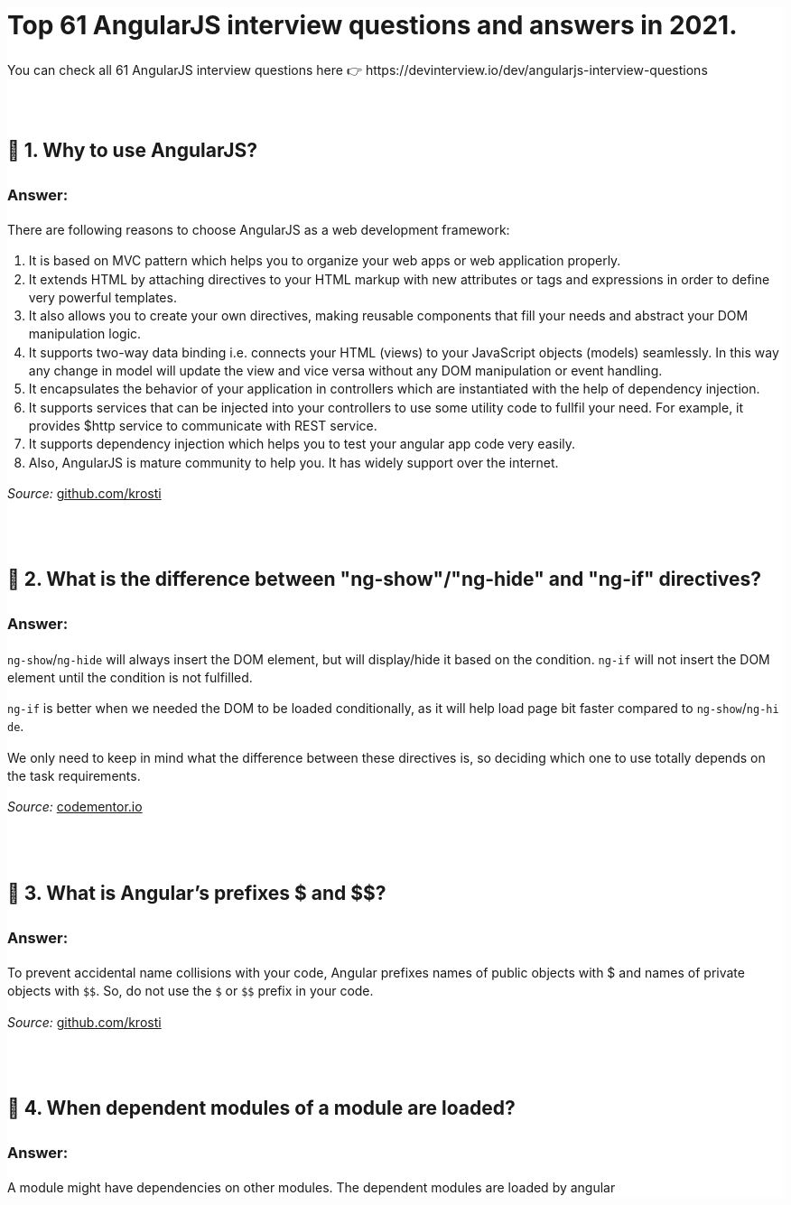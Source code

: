 <div data-v-5e9078c0=""><h1 data-v-5e9078c0="">Top 61 AngularJS interview
      questions and answers in 2021.</h1> <p data-v-5e9078c0="">
        You can check all
        61
        AngularJS interview questions here 👉
        https://devinterview.io/dev/angularjs-interview-questions
      </p> <br data-v-5e9078c0=""> <div data-v-5e9078c0="" class="unit"><div><h2>🔹 1. Why to use AngularJS?</h2></div> <div><h3>Answer:</h3> <div class="answer"><div><div><div class="AnswerBody"><p>There are following reasons to choose AngularJS as a web development framework:</p><ol><li>It is based on MVC pattern which helps you to organize your web apps or web application properly.</li><li>It extends HTML by attaching directives to your HTML markup with new attributes or tags and expressions
in order to define very powerful templates.</li><li>It also allows you to create your own directives, making reusable components that fill your needs and
abstract your DOM manipulation logic.</li><li>It supports two-way data binding i.e. connects your HTML (views) to your JavaScript objects (models)
seamlessly. In this way any change in model will update the view and vice versa without any DOM
manipulation or event handling.</li><li>It encapsulates the behavior of your application in controllers which are instantiated with the help of
dependency injection.</li><li>It supports services that can be injected into your controllers to use some utility code to fullfil your need.
For example, it provides $http service to communicate with REST service.</li><li>It supports dependency injection which helps you to test your angular app code very easily.</li><li>Also, AngularJS is mature community to help you. It has widely support over the internet.</li></ol></div></div><div class="row my-2"><div><span><i>Source:</i>&nbsp;<span><a href="https://github.com/krosti/angularjs-q-a/blob/master/README.md" rel="noreferrer" target="_blank" title="Why to use AngularJS? Interview Questions Source To Answer">github.com/krosti</a></span></span>&nbsp; &nbsp;</div></div></div></div></div> <br><br></div><div data-v-5e9078c0="" class="unit"><div><h2>🔹 2. What is the difference between "ng-show"/"ng-hide" and "ng-if" directives?</h2></div> <div><h3>Answer:</h3> <div class="answer"><div><div><div class="AnswerBody"><p><code>ng-show</code>/<code>ng-hide</code> will always insert the DOM element, but will display/hide it based on the condition. <code>ng-if</code> will not insert the DOM element until the condition is not fulfilled.</p><p><code>ng-if</code> is better when we needed the DOM to be loaded conditionally, as it will help load page bit faster compared to <code>ng-show</code>/<code>ng-hide</code>.</p><p>We only need to keep in mind what the difference between these directives is, so deciding which one to use totally depends on the task requirements.</p></div></div><div class="row my-2"><div><span><i>Source:</i>&nbsp;<span><a href="https://www.codementor.io/blog/angularjs-interview-questions-sample-answers-du1081n7p" rel="noreferrer" target="_blank" title="What is the difference between &quot;ng-show&quot;/&quot;ng-hide&quot; and &quot;ng-if&quot; directives? Interview Questions Source To Answer">codementor.io</a></span></span>&nbsp; &nbsp;</div></div></div></div></div> <br><br></div><div data-v-5e9078c0="" class="unit"><div><h2>🔹 3. What is Angular’s prefixes $ and $$?</h2></div> <div><h3>Answer:</h3> <div class="answer"><div><div><div class="AnswerBody"><p>To prevent accidental name collisions with your code, Angular prefixes names of public objects with $ and names of private objects with <code>$$</code>. So, do not use the <code>$</code> or <code>$$</code> prefix in your code.</p></div></div><div class="row my-2"><div><span><i>Source:</i>&nbsp;<span><a href="https://github.com/krosti/angularjs-q-a/blob/master/README.md" rel="noreferrer" target="_blank" title="What is Angular’s prefixes $ and $$? Interview Questions Source To Answer">github.com/krosti</a></span></span>&nbsp; &nbsp;</div></div></div></div></div> <br><br></div><div data-v-5e9078c0="" class="unit"><div><h2>🔹 4. When dependent modules of a module are loaded?</h2></div> <div><h3>Answer:</h3> <div class="answer"><div><div><div class="AnswerBody"><p>A module might have dependencies on other modules. The dependent modules are loaded by angular